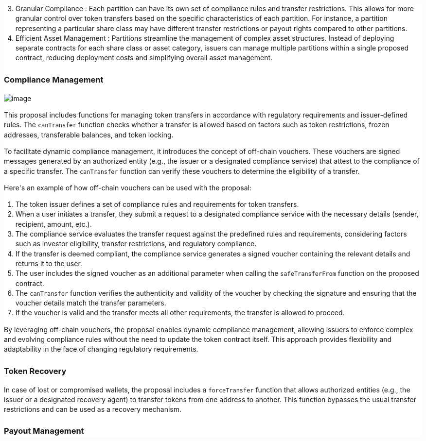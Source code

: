 3. Granular Compliance : Each partition can have its own set of compliance rules and transfer restrictions. This allows for more granular control over token transfers based on the specific characteristics of each partition. For instance, a partition representing a particular share class may have different transfer restrictions or payout rights compared to other partitions.
4. Efficient Asset Management : Partitions streamline the management of complex asset structures. Instead of deploying separate contracts for each share class or asset category, issuers can manage multiple partitions within a single proposed contract, reducing deployment costs and simplifying overall asset management.

### Compliance Management

![image](../assets/eip-7518/sequentialDiagram.png)

This proposal includes functions for managing token transfers in accordance with regulatory requirements and issuer-defined rules. The `canTransfer` function checks whether a transfer is allowed based on factors such as token restrictions, frozen addresses, transferable balances, and token locking.

To facilitate dynamic compliance management, it introduces the concept of off-chain vouchers. These vouchers are signed messages generated by an authorized entity (e.g., the issuer or a designated compliance service) that attest to the compliance of a specific transfer. The `canTransfer` function can verify these vouchers to determine the eligibility of a transfer.

Here's an example of how off-chain vouchers can be used with the proposal:

1. The token issuer defines a set of compliance rules and requirements for token transfers.
2. When a user initiates a transfer, they submit a request to a designated compliance service with the necessary details (sender, recipient, amount, etc.).
3. The compliance service evaluates the transfer request against the predefined rules and requirements, considering factors such as investor eligibility, transfer restrictions, and regulatory compliance.
4. If the transfer is deemed compliant, the compliance service generates a signed voucher containing the relevant details and returns it to the user.
5. The user includes the signed voucher as an additional parameter when calling the `safeTransferFrom` function on the proposed contract.
6. The `canTransfer` function verifies the authenticity and validity of the voucher by checking the signature and ensuring that the voucher details match the transfer parameters.
7. If the voucher is valid and the transfer meets all other requirements, the transfer is allowed to proceed.

By leveraging off-chain vouchers, the proposal enables dynamic compliance management, allowing issuers to enforce complex and evolving compliance rules without the need to update the token contract itself. This approach provides flexibility and adaptability in the face of changing regulatory requirements.

### Token Recovery

In case of lost or compromised wallets, the proposal includes a `forceTransfer` function that allows authorized entities (e.g., the issuer or a designated recovery agent) to transfer tokens from one address to another. This function bypasses the usual transfer restrictions and can be used as a recovery mechanism.

### Payout Management
